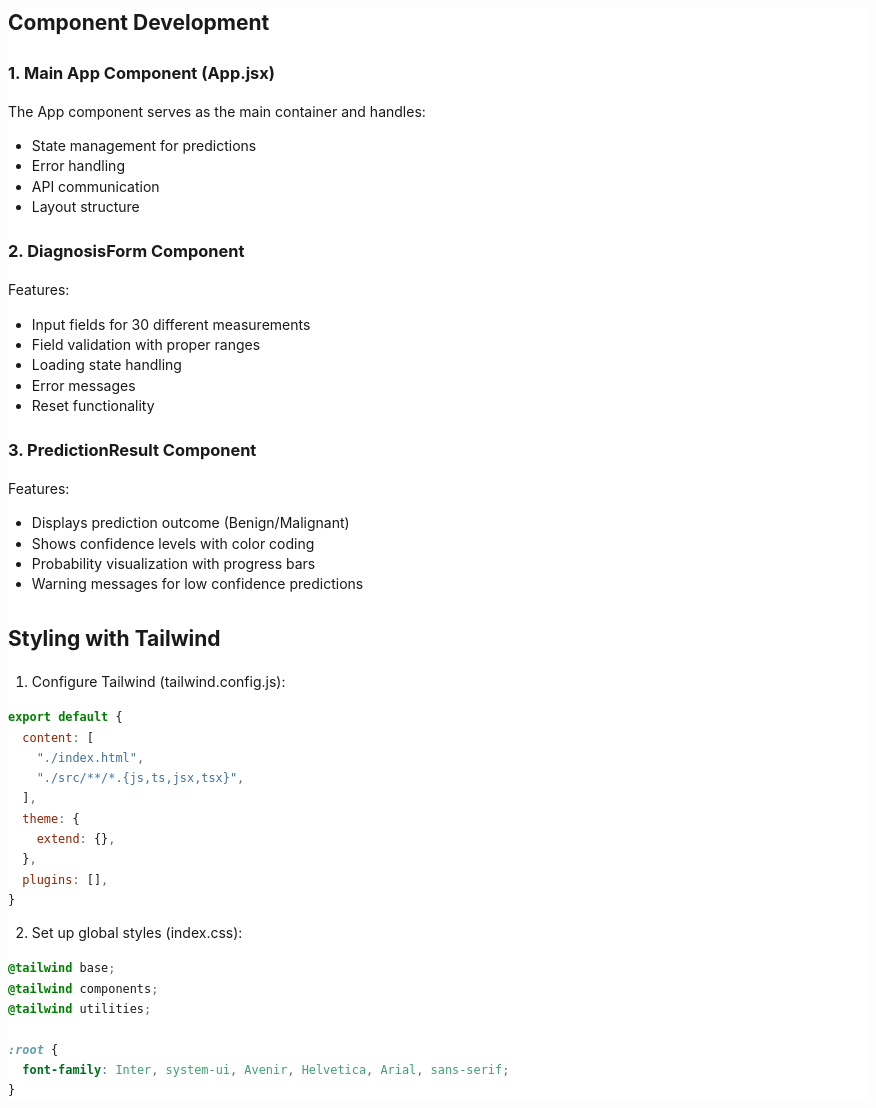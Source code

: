 ## Component Development

### 1. Main App Component (App.jsx)
The App component serves as the main container and handles:
- State management for predictions
- Error handling
- API communication
- Layout structure

### 2. DiagnosisForm Component
Features:
- Input fields for 30 different measurements
- Field validation with proper ranges
- Loading state handling
- Error messages
- Reset functionality

### 3. PredictionResult Component
Features:
- Displays prediction outcome (Benign/Malignant)
- Shows confidence levels with color coding
- Probability visualization with progress bars
- Warning messages for low confidence predictions

## Styling with Tailwind

1. Configure Tailwind (tailwind.config.js):
```javascript
export default {
  content: [
    "./index.html",
    "./src/**/*.{js,ts,jsx,tsx}",
  ],
  theme: {
    extend: {},
  },
  plugins: [],
}
```

2. Set up global styles (index.css):
```css
@tailwind base;
@tailwind components;
@tailwind utilities;

:root {
  font-family: Inter, system-ui, Avenir, Helvetica, Arial, sans-serif;
}
```
